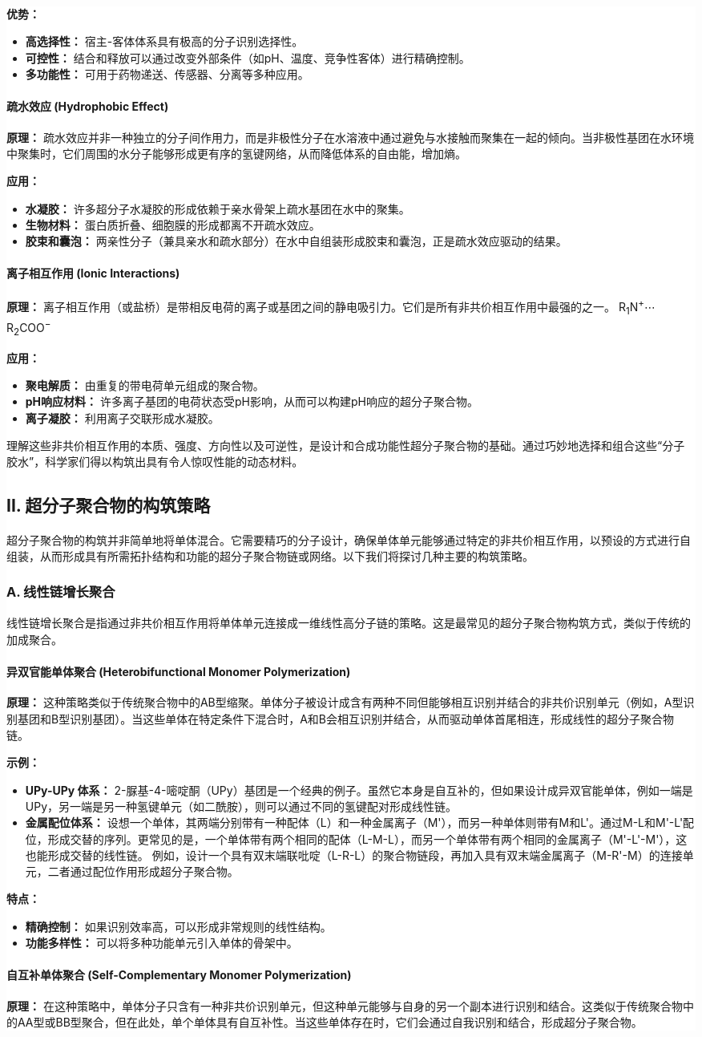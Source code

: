 **优势：**
*   **高选择性：** 宿主-客体体系具有极高的分子识别选择性。
*   **可控性：** 结合和释放可以通过改变外部条件（如pH、温度、竞争性客体）进行精确控制。
*   **多功能性：** 可用于药物递送、传感器、分离等多种应用。

#### 疏水效应 (Hydrophobic Effect)

**原理：** 疏水效应并非一种独立的分子间作用力，而是非极性分子在水溶液中通过避免与水接触而聚集在一起的倾向。当非极性基团在水环境中聚集时，它们周围的水分子能够形成更有序的氢键网络，从而降低体系的自由能，增加熵。

**应用：**
*   **水凝胶：** 许多超分子水凝胶的形成依赖于亲水骨架上疏水基团在水中的聚集。
*   **生物材料：** 蛋白质折叠、细胞膜的形成都离不开疏水效应。
*   **胶束和囊泡：** 两亲性分子（兼具亲水和疏水部分）在水中自组装形成胶束和囊泡，正是疏水效应驱动的结果。

#### 离子相互作用 (Ionic Interactions)

**原理：** 离子相互作用（或盐桥）是带相反电荷的离子或基团之间的静电吸引力。它们是所有非共价相互作用中最强的之一。
$\text{R}_1\text{N}^+ \cdots \text{R}_2\text{COO}^-$

**应用：**
*   **聚电解质：** 由重复的带电荷单元组成的聚合物。
*   **pH响应材料：** 许多离子基团的电荷状态受pH影响，从而可以构建pH响应的超分子聚合物。
*   **离子凝胶：** 利用离子交联形成水凝胶。

理解这些非共价相互作用的本质、强度、方向性以及可逆性，是设计和合成功能性超分子聚合物的基础。通过巧妙地选择和组合这些“分子胶水”，科学家们得以构筑出具有令人惊叹性能的动态材料。

## II. 超分子聚合物的构筑策略

超分子聚合物的构筑并非简单地将单体混合。它需要精巧的分子设计，确保单体单元能够通过特定的非共价相互作用，以预设的方式进行自组装，从而形成具有所需拓扑结构和功能的超分子聚合物链或网络。以下我们将探讨几种主要的构筑策略。

### A. 线性链增长聚合

线性链增长聚合是指通过非共价相互作用将单体单元连接成一维线性高分子链的策略。这是最常见的超分子聚合物构筑方式，类似于传统的加成聚合。

#### 异双官能单体聚合 (Heterobifunctional Monomer Polymerization)

**原理：** 这种策略类似于传统聚合物中的AB型缩聚。单体分子被设计成含有两种不同但能够相互识别并结合的非共价识别单元（例如，A型识别基团和B型识别基团）。当这些单体在特定条件下混合时，A和B会相互识别并结合，从而驱动单体首尾相连，形成线性的超分子聚合物链。

**示例：**
*   **UPy-UPy 体系：** 2-脲基-4-嘧啶酮（UPy）基团是一个经典的例子。虽然它本身是自互补的，但如果设计成异双官能单体，例如一端是UPy，另一端是另一种氢键单元（如二酰胺），则可以通过不同的氢键配对形成线性链。
*   **金属配位体系：** 设想一个单体，其两端分别带有一种配体（L）和一种金属离子（M'），而另一种单体则带有M和L'。通过M-L和M'-L'配位，形成交替的序列。更常见的是，一个单体带有两个相同的配体（L-M-L），而另一个单体带有两个相同的金属离子（M'-L'-M'），这也能形成交替的线性链。
    例如，设计一个具有双末端联吡啶（L-R-L）的聚合物链段，再加入具有双末端金属离子（M-R'-M）的连接单元，二者通过配位作用形成超分子聚合物。

**特点：**
*   **精确控制：** 如果识别效率高，可以形成非常规则的线性结构。
*   **功能多样性：** 可以将多种功能单元引入单体的骨架中。

#### 自互补单体聚合 (Self-Complementary Monomer Polymerization)

**原理：** 在这种策略中，单体分子只含有一种非共价识别单元，但这种单元能够与自身的另一个副本进行识别和结合。这类似于传统聚合物中的AA型或BB型聚合，但在此处，单个单体具有自互补性。当这些单体存在时，它们会通过自我识别和结合，形成超分子聚合物。
